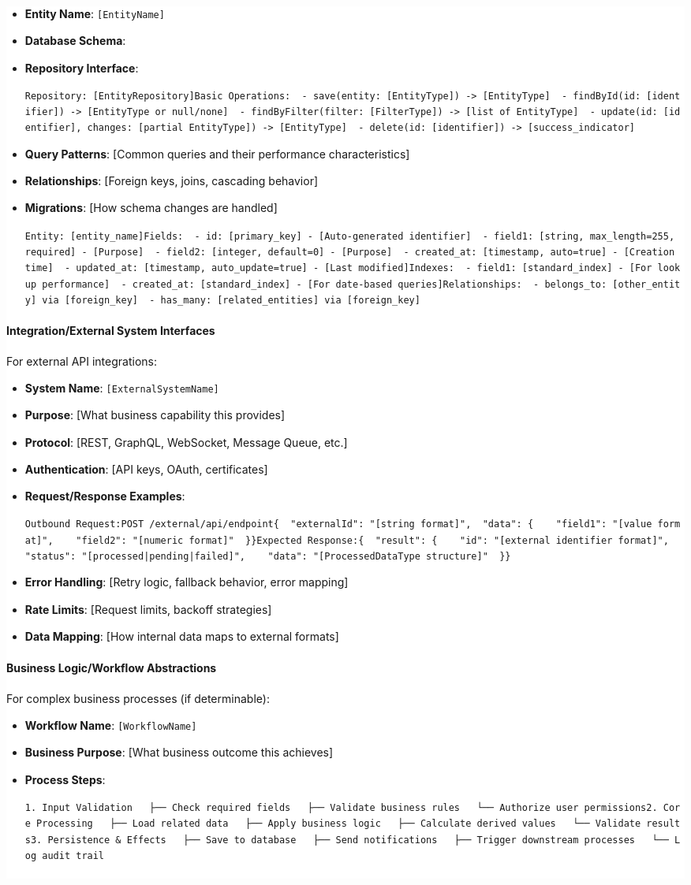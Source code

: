 - **Entity Name**: `[EntityName]`
- **Database Schema**:

- **Repository Interface**:
    
    ```
    Repository: [EntityRepository]Basic Operations:  - save(entity: [EntityType]) -> [EntityType]  - findById(id: [identifier]) -> [EntityType or null/none]  - findByFilter(filter: [FilterType]) -> [list of EntityType]  - update(id: [identifier], changes: [partial EntityType]) -> [EntityType]  - delete(id: [identifier]) -> [success_indicator]
    
    ```
    
- **Query Patterns**: [Common queries and their performance characteristics]
- **Relationships**: [Foreign keys, joins, cascading behavior]
- **Migrations**: [How schema changes are handled]

	```
	Entity: [entity_name]Fields:  - id: [primary_key] - [Auto-generated identifier]  - field1: [string, max_length=255, required] - [Purpose]  - field2: [integer, default=0] - [Purpose]  - created_at: [timestamp, auto=true] - [Creation time]  - updated_at: [timestamp, auto_update=true] - [Last modified]Indexes:  - field1: [standard_index] - [For lookup performance]  - created_at: [standard_index] - [For date-based queries]Relationships:  - belongs_to: [other_entity] via [foreign_key]  - has_many: [related_entities] via [foreign_key]
	```

#### Integration/External System Interfaces

For external API integrations:

- **System Name**: `[ExternalSystemName]`
- **Purpose**: [What business capability this provides]
- **Protocol**: [REST, GraphQL, WebSocket, Message Queue, etc.]
- **Authentication**: [API keys, OAuth, certificates]
- **Request/Response Examples**:
    
    ```
    Outbound Request:POST /external/api/endpoint{  "externalId": "[string format]",  "data": {    "field1": "[value format]",    "field2": "[numeric format]"  }}Expected Response:{  "result": {    "id": "[external identifier format]",    "status": "[processed|pending|failed]",    "data": "[ProcessedDataType structure]"  }}
    
    ```
    
- **Error Handling**: [Retry logic, fallback behavior, error mapping]
- **Rate Limits**: [Request limits, backoff strategies]
- **Data Mapping**: [How internal data maps to external formats]

#### Business Logic/Workflow Abstractions

For complex business processes (if determinable):

- **Workflow Name**: `[WorkflowName]`
- **Business Purpose**: [What business outcome this achieves]
- **Process Steps**:
    
    ```
    1. Input Validation   ├── Check required fields   ├── Validate business rules   └── Authorize user permissions2. Core Processing   ├── Load related data   ├── Apply business logic   ├── Calculate derived values   └── Validate results3. Persistence & Effects   ├── Save to database   ├── Send notifications   ├── Trigger downstream processes   └── Log audit trail
    